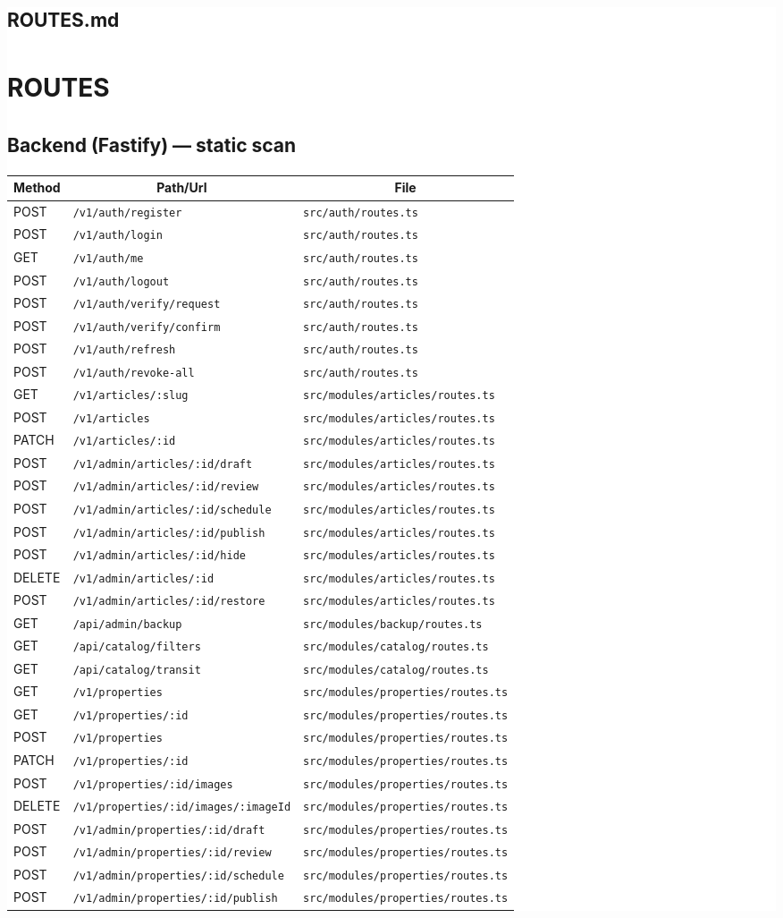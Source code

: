 ## ROUTES.md

# ROUTES

## Backend (Fastify) — static scan

| Method | Path/Url | File |
|---|---|---|
| POST | `/v1/auth/register` | `src/auth/routes.ts` |
| POST | `/v1/auth/login` | `src/auth/routes.ts` |
| GET | `/v1/auth/me` | `src/auth/routes.ts` |
| POST | `/v1/auth/logout` | `src/auth/routes.ts` |
| POST | `/v1/auth/verify/request` | `src/auth/routes.ts` |
| POST | `/v1/auth/verify/confirm` | `src/auth/routes.ts` |
| POST | `/v1/auth/refresh` | `src/auth/routes.ts` |
| POST | `/v1/auth/revoke-all` | `src/auth/routes.ts` |
| GET | `/v1/articles/:slug` | `src/modules/articles/routes.ts` |
| POST | `/v1/articles` | `src/modules/articles/routes.ts` |
| PATCH | `/v1/articles/:id` | `src/modules/articles/routes.ts` |
| POST | `/v1/admin/articles/:id/draft` | `src/modules/articles/routes.ts` |
| POST | `/v1/admin/articles/:id/review` | `src/modules/articles/routes.ts` |
| POST | `/v1/admin/articles/:id/schedule` | `src/modules/articles/routes.ts` |
| POST | `/v1/admin/articles/:id/publish` | `src/modules/articles/routes.ts` |
| POST | `/v1/admin/articles/:id/hide` | `src/modules/articles/routes.ts` |
| DELETE | `/v1/admin/articles/:id` | `src/modules/articles/routes.ts` |
| POST | `/v1/admin/articles/:id/restore` | `src/modules/articles/routes.ts` |
| GET | `/api/admin/backup` | `src/modules/backup/routes.ts` |
| GET | `/api/catalog/filters` | `src/modules/catalog/routes.ts` |
| GET | `/api/catalog/transit` | `src/modules/catalog/routes.ts` |
| GET | `/v1/properties` | `src/modules/properties/routes.ts` |
| GET | `/v1/properties/:id` | `src/modules/properties/routes.ts` |
| POST | `/v1/properties` | `src/modules/properties/routes.ts` |
| PATCH | `/v1/properties/:id` | `src/modules/properties/routes.ts` |
| POST | `/v1/properties/:id/images` | `src/modules/properties/routes.ts` |
| DELETE | `/v1/properties/:id/images/:imageId` | `src/modules/properties/routes.ts` |
| POST | `/v1/admin/properties/:id/draft` | `src/modules/properties/routes.ts` |
| POST | `/v1/admin/properties/:id/review` | `src/modules/properties/routes.ts` |
| POST | `/v1/admin/properties/:id/schedule` | `src/modules/properties/routes.ts` |
| POST | `/v1/admin/properties/:id/publish` | `src/modules/properties/routes.ts` |